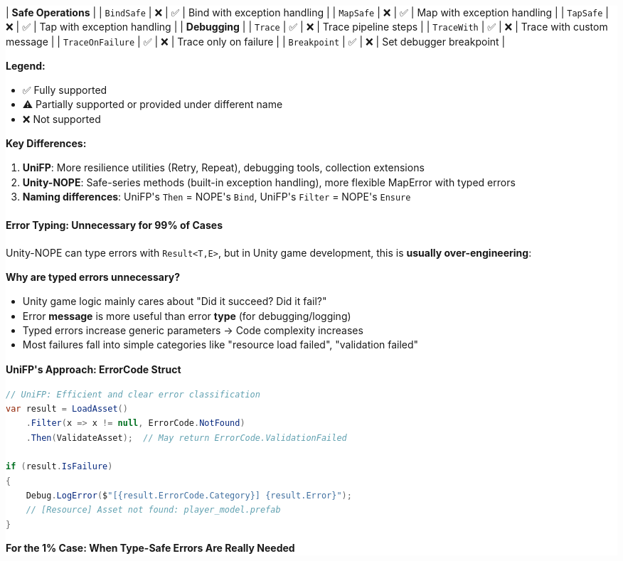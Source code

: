 | **Safe Operations** |
| `BindSafe` | ❌ | ✅ | Bind with exception handling |
| `MapSafe` | ❌ | ✅ | Map with exception handling |
| `TapSafe` | ❌ | ✅ | Tap with exception handling |
| **Debugging** |
| `Trace` | ✅ | ❌ | Trace pipeline steps |
| `TraceWith` | ✅ | ❌ | Trace with custom message |
| `TraceOnFailure` | ✅ | ❌ | Trace only on failure |
| `Breakpoint` | ✅ | ❌ | Set debugger breakpoint |

**Legend:**
- ✅ Fully supported
- ⚠️ Partially supported or provided under different name
- ❌ Not supported

**Key Differences:**
1. **UniFP**: More resilience utilities (Retry, Repeat), debugging tools, collection extensions
2. **Unity-NOPE**: Safe-series methods (built-in exception handling), more flexible MapError with typed errors
3. **Naming differences**: UniFP's `Then` = NOPE's `Bind`, UniFP's `Filter` = NOPE's `Ensure`

#### Error Typing: Unnecessary for 99% of Cases

Unity-NOPE can type errors with `Result<T,E>`, but in Unity game development, this is **usually over-engineering**:

**Why are typed errors unnecessary?**
- Unity game logic mainly cares about "Did it succeed? Did it fail?"
- Error **message** is more useful than error **type** (for debugging/logging)
- Typed errors increase generic parameters → Code complexity increases
- Most failures fall into simple categories like "resource load failed", "validation failed"

**UniFP's Approach: ErrorCode Struct**
```csharp
// UniFP: Efficient and clear error classification
var result = LoadAsset()
    .Filter(x => x != null, ErrorCode.NotFound)
    .Then(ValidateAsset);  // May return ErrorCode.ValidationFailed

if (result.IsFailure)
{
    Debug.LogError($"[{result.ErrorCode.Category}] {result.Error}");
    // [Resource] Asset not found: player_model.prefab
}
```

**For the 1% Case: When Type-Safe Errors Are Really Needed**
